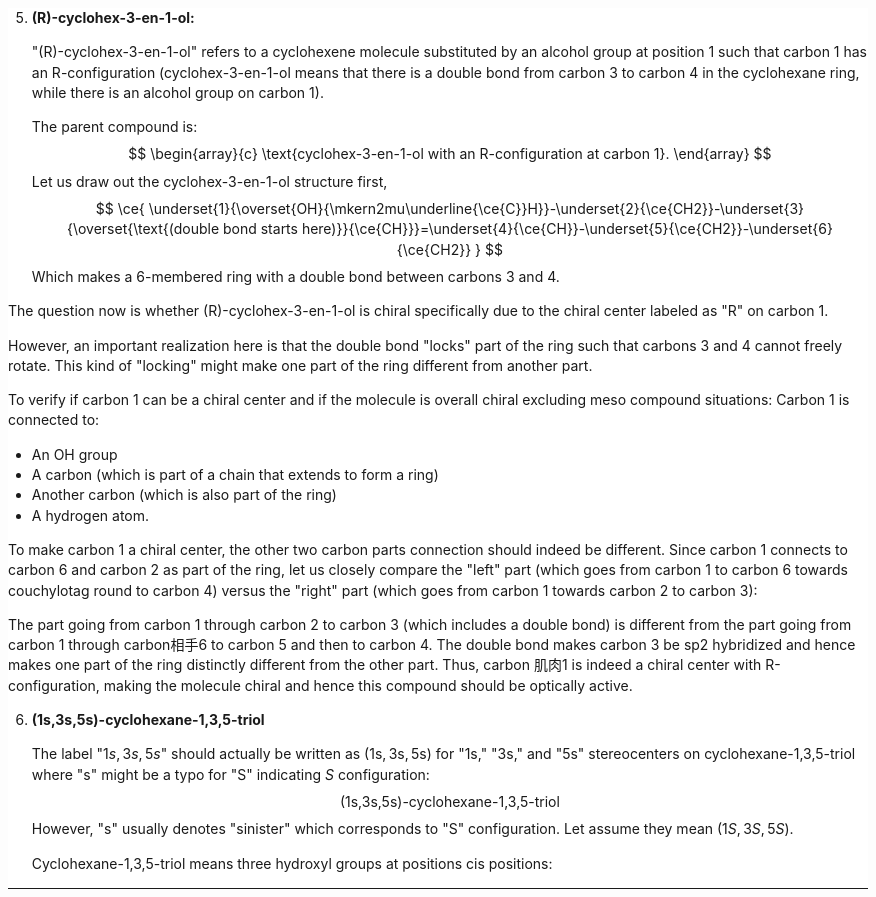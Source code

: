 5. **(R)-cyclohex-3-en-1-ol:**

   "(R)-cyclohex-3-en-1-ol" refers to a cyclohexene molecule substituted by an alcohol group at position 1 such that carbon 1 has an R-configuration (cyclohex-3-en-1-ol means that there is a double bond from carbon 3 to carbon 4 in the cyclohexane ring, while there is an alcohol group on carbon 1).

   The parent compound is:
$$
\begin{array}{c}
    \text{cyclohex-3-en-1-ol with an R-configuration at carbon 1}.
\end{array}
$$
Let us draw out the cyclohex-3-en-1-ol structure first,
$$
\ce{
      \underset{1}{\overset{OH}{\mkern2mu\underline{\ce{C}}H}}-\underset{2}{\ce{CH2}}-\underset{3}{\overset{\text{(double bond starts here)}}{\ce{CH}}}=\underset{4}{\ce{CH}}-\underset{5}{\ce{CH2}}-\underset{6}{\ce{CH2}}
}
$$
Which makes a 6-membered ring with a double bond between carbons 3 and 4.

The question now is whether (R)-cyclohex-3-en-1-ol is chiral specifically due to the chiral center labeled as "R" on carbon 1. 

   However, an important realization here is that the double bond "locks" part of the ring such that carbons 3 and 4 cannot freely rotate. This kind of "locking" might make one part of the ring different from another part.

   To verify if carbon 1 can be a chiral center and if the molecule is overall chiral excluding meso compound situations:
   Carbon 1 is connected to:
   - An OH group
   - A carbon (which is part of a chain that extends to form a ring)
   - Another carbon (which is also part of the ring)
   - A hydrogen atom.
   
   To make carbon 1 a chiral center, the other two carbon parts connection should indeed be different. Since carbon 1 connects to carbon 6 and carbon 2 as part of the ring, let us closely compare the "left" part (which goes from carbon 1 to carbon 6 towards couchylotag round to carbon 4) versus the "right" part (which goes from carbon 1 towards carbon 2 to carbon 3):
   
   The part going from carbon 1 through carbon 2 to carbon 3 (which includes a double bond) is different from the part going from carbon 1 through carbon相手6 to carbon 5 and then to carbon 4. The double bond makes carbon 3 be sp2 hybridized and hence makes one part of the ring distinctly different from the other part.
   Thus, carbon 肌肉1 is indeed a chiral center with R-configuration, making the molecule chiral and hence this compound should be optically active.

6. **(1s,3s,5s)-cyclohexane-1,3,5-triol**

   The label "$1s, 3s, 5s$" should actually be written as $(1\text{s},3\text{s},5\text{s})$ for "1s," "3s," and "5s" stereocenters on cyclohexane-1,3,5-triol where "s" might be a typo for "S" indicating $S$ configuration:
   $$
   \text{(1s,3s,5s)-cyclohexane-1,3,5-triol}
   $$
   However, "s" usually denotes "sinister" which corresponds to "S" configuration. Let assume they mean $(1S, 3S, 5S)$.

   Cyclohexane-1,3,5-triol means three hydroxyl groups at positions cis positions:
  

---

